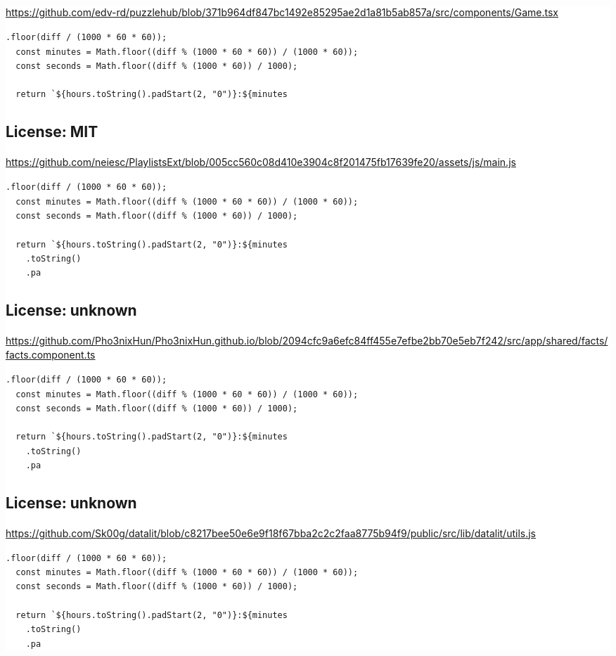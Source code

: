 https://github.com/edv-rd/puzzlehub/blob/371b964df847bc1492e85295ae2d1a81b5ab857a/src/components/Game.tsx

```
.floor(diff / (1000 * 60 * 60));
  const minutes = Math.floor((diff % (1000 * 60 * 60)) / (1000 * 60));
  const seconds = Math.floor((diff % (1000 * 60)) / 1000);

  return `${hours.toString().padStart(2, "0")}:${minutes
```

## License: MIT

https://github.com/neiesc/PlaylistsExt/blob/005cc560c08d410e3904c8f201475fb17639fe20/assets/js/main.js

```
.floor(diff / (1000 * 60 * 60));
  const minutes = Math.floor((diff % (1000 * 60 * 60)) / (1000 * 60));
  const seconds = Math.floor((diff % (1000 * 60)) / 1000);

  return `${hours.toString().padStart(2, "0")}:${minutes
    .toString()
    .pa
```

## License: unknown

https://github.com/Pho3nixHun/Pho3nixHun.github.io/blob/2094cfc9a6efc84ff455e7efbe2bb70e5eb7f242/src/app/shared/facts/facts.component.ts

```
.floor(diff / (1000 * 60 * 60));
  const minutes = Math.floor((diff % (1000 * 60 * 60)) / (1000 * 60));
  const seconds = Math.floor((diff % (1000 * 60)) / 1000);

  return `${hours.toString().padStart(2, "0")}:${minutes
    .toString()
    .pa
```

## License: unknown

https://github.com/Sk00g/datalit/blob/c8217bee50e6e9f18f67bba2c2c2faa8775b94f9/public/src/lib/datalit/utils.js

```
.floor(diff / (1000 * 60 * 60));
  const minutes = Math.floor((diff % (1000 * 60 * 60)) / (1000 * 60));
  const seconds = Math.floor((diff % (1000 * 60)) / 1000);

  return `${hours.toString().padStart(2, "0")}:${minutes
    .toString()
    .pa
```
